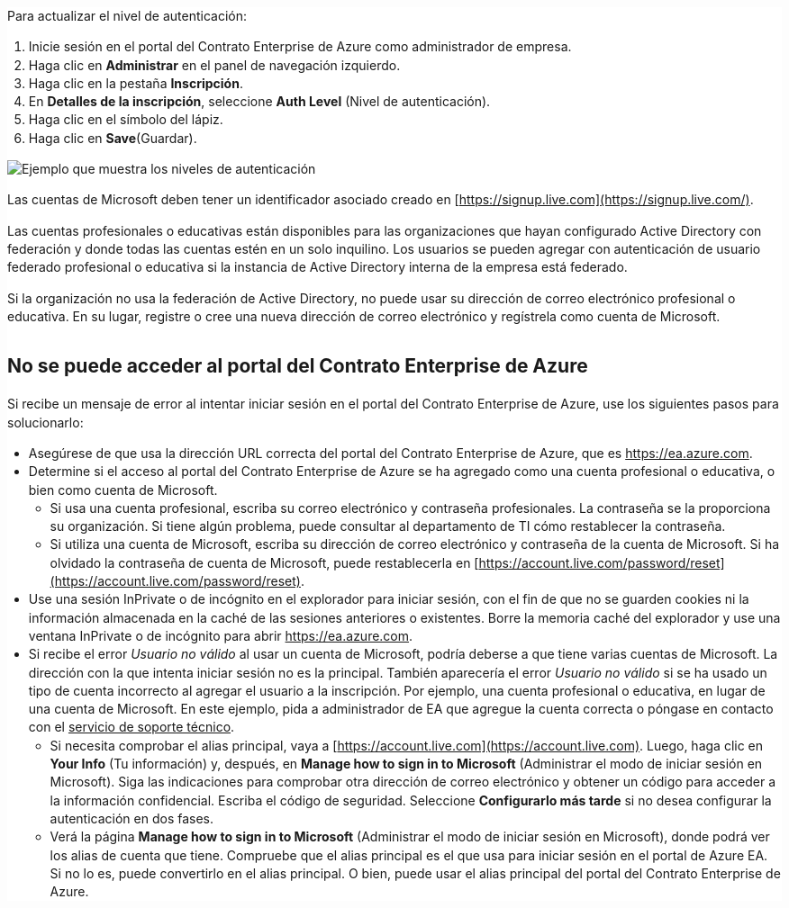 Para actualizar el nivel de autenticación:

1. Inicie sesión en el portal del Contrato Enterprise de Azure como administrador de empresa.
2. Haga clic en **Administrar** en el panel de navegación izquierdo.
3. Haga clic en la pestaña **Inscripción**.
4. En **Detalles de la inscripción**, seleccione **Auth Level** (Nivel de autenticación).
5. Haga clic en el símbolo del lápiz.
6. Haga clic en **Save**(Guardar).

![Ejemplo que muestra los niveles de autenticación ](./media/ea-portal-troubleshoot/create-ea-authentication-level-types.png)

Las cuentas de Microsoft deben tener un identificador asociado creado en [https://signup.live.com](https://signup.live.com/).

Las cuentas profesionales o educativas están disponibles para las organizaciones que hayan configurado Active Directory con federación y donde todas las cuentas estén en un solo inquilino. Los usuarios se pueden agregar con autenticación de usuario federado profesional o educativa si la instancia de Active Directory interna de la empresa está federado.

Si la organización no usa la federación de Active Directory, no puede usar su dirección de correo electrónico profesional o educativa. En su lugar, registre o cree una nueva dirección de correo electrónico y regístrela como cuenta de Microsoft.

## <a name="unable-to-access-the-azure-ea-portal"></a>No se puede acceder al portal del Contrato Enterprise de Azure

Si recibe un mensaje de error al intentar iniciar sesión en el portal del Contrato Enterprise de Azure, use los siguientes pasos para solucionarlo:

- Asegúrese de que usa la dirección URL correcta del portal del Contrato Enterprise de Azure, que es https://ea.azure.com.
- Determine si el acceso al portal del Contrato Enterprise de Azure se ha agregado como una cuenta profesional o educativa, o bien como cuenta de Microsoft.
  - Si usa una cuenta profesional, escriba su correo electrónico y contraseña profesionales. La contraseña se la proporciona su organización. Si tiene algún problema, puede consultar al departamento de TI cómo restablecer la contraseña.
  - Si utiliza una cuenta de Microsoft, escriba su dirección de correo electrónico y contraseña de la cuenta de Microsoft. Si ha olvidado la contraseña de cuenta de Microsoft, puede restablecerla en [https://account.live.com/password/reset](https://account.live.com/password/reset).
- Use una sesión InPrivate o de incógnito en el explorador para iniciar sesión, con el fin de que no se guarden cookies ni la información almacenada en la caché de las sesiones anteriores o existentes. Borre la memoria caché del explorador y use una ventana InPrivate o de incógnito para abrir https://ea.azure.com.
- Si recibe el error _Usuario no válido_  al usar un cuenta de Microsoft, podría deberse a que tiene varias cuentas de Microsoft. La dirección con la que intenta iniciar sesión no es la principal.
También aparecería el error _Usuario no válido_ si se ha usado un tipo de cuenta incorrecto al agregar el usuario a la inscripción. Por ejemplo, una cuenta profesional o educativa, en lugar de una cuenta de Microsoft. En este ejemplo, pida a administrador de EA que agregue la cuenta correcta o póngase en contacto con el [servicio de soporte técnico](https://support.microsoft.com/supportforbusiness/productselection?sapId=cf791efa-485b-95a3-6fad-3daf9cd4027c).
  - Si necesita comprobar el alias principal, vaya a [https://account.live.com](https://account.live.com). Luego, haga clic en **Your Info** (Tu información) y, después, en **Manage how to sign in to Microsoft** (Administrar el modo de iniciar sesión en Microsoft). Siga las indicaciones para comprobar otra dirección de correo electrónico y obtener un código para acceder a la información confidencial. Escriba el código de seguridad. Seleccione **Configurarlo más tarde**  si no desea configurar la autenticación en dos fases.
  - Verá la página **Manage how to sign in to Microsoft** (Administrar el modo de iniciar sesión en Microsoft), donde podrá ver los alias de cuenta que tiene. Compruebe que el alias principal es el que usa para iniciar sesión en el portal de Azure EA. Si no lo es, puede convertirlo en el alias principal. O bien, puede usar el alias principal del portal del Contrato Enterprise de Azure.
